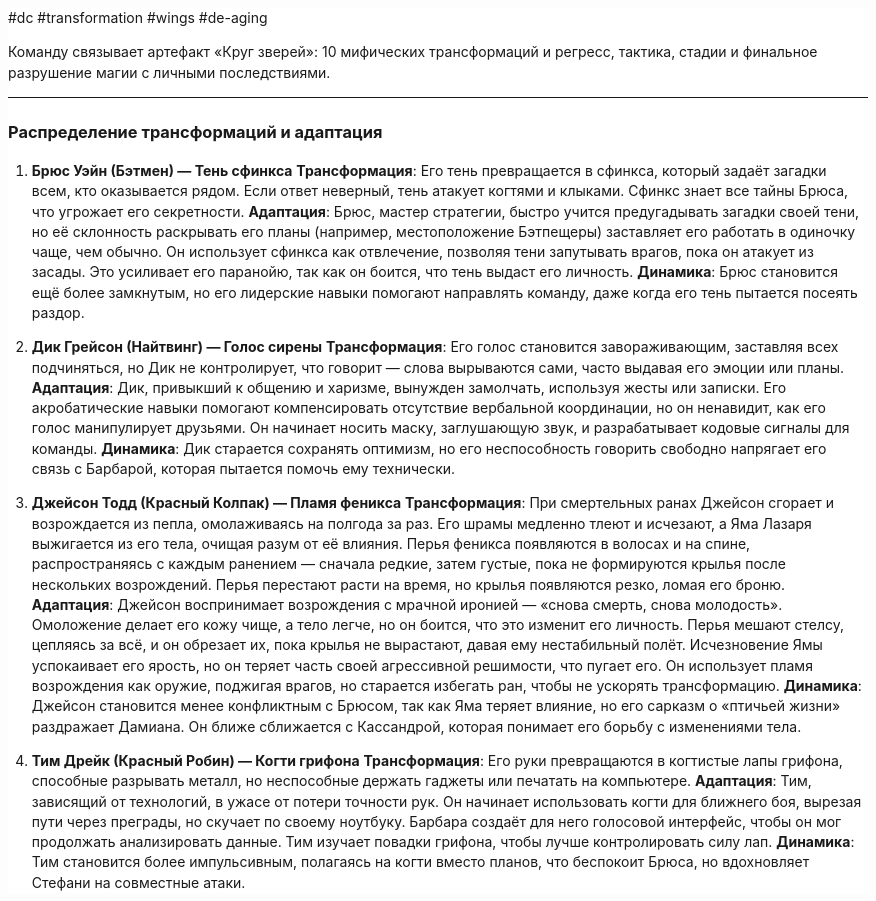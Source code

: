 #dc #transformation #wings #de-aging

Команду связывает артефакт «Круг зверей»: 10 мифических трансформаций и регресс, тактика, стадии и финальное разрушение магии с личными последствиями.

---
### Распределение трансформаций и адаптация

1. **Брюс Уэйн (Бэтмен) — Тень сфинкса**
**Трансформация**: Его тень превращается в сфинкса, который задаёт загадки всем, кто оказывается рядом. Если ответ неверный, тень атакует когтями и клыками. Сфинкс знает все тайны Брюса, что угрожает его секретности.
**Адаптация**: Брюс, мастер стратегии, быстро учится предугадывать загадки своей тени, но её склонность раскрывать его планы (например, местоположение Бэтпещеры) заставляет его работать в одиночку чаще, чем обычно. Он использует сфинкса как отвлечение, позволяя тени запутывать врагов, пока он атакует из засады. Это усиливает его паранойю, так как он боится, что тень выдаст его личность.
**Динамика**: Брюс становится ещё более замкнутым, но его лидерские навыки помогают направлять команду, даже когда его тень пытается посеять раздор.

2. **Дик Грейсон (Найтвинг) — Голос сирены**
**Трансформация**: Его голос становится завораживающим, заставляя всех подчиняться, но Дик не контролирует, что говорит — слова вырываются сами, часто выдавая его эмоции или планы.
**Адаптация**: Дик, привыкший к общению и харизме, вынужден замолчать, используя жесты или записки. Его акробатические навыки помогают компенсировать отсутствие вербальной координации, но он ненавидит, как его голос манипулирует друзьями. Он начинает носить маску, заглушающую звук, и разрабатывает кодовые сигналы для команды.
**Динамика**: Дик старается сохранять оптимизм, но его неспособность говорить свободно напрягает его связь с Барбарой, которая пытается помочь ему технически.

3. **Джейсон Тодд (Красный Колпак) — Пламя феникса**
**Трансформация**: При смертельных ранах Джейсон сгорает и возрождается из пепла, омолаживаясь на полгода за раз. Его шрамы медленно тлеют и исчезают, а Яма Лазаря выжигается из его тела, очищая разум от её влияния. Перья феникса появляются в волосах и на спине, распространяясь с каждым ранением — сначала редкие, затем густые, пока не формируются крылья после нескольких возрождений. Перья перестают расти на время, но крылья появляются резко, ломая его броню.
**Адаптация**: Джейсон воспринимает возрождения с мрачной иронией — «снова смерть, снова молодость». Омоложение делает его кожу чище, а тело легче, но он боится, что это изменит его личность. Перья мешают стелсу, цепляясь за всё, и он обрезает их, пока крылья не вырастают, давая ему нестабильный полёт. Исчезновение Ямы успокаивает его ярость, но он теряет часть своей агрессивной решимости, что пугает его. Он использует пламя возрождения как оружие, поджигая врагов, но старается избегать ран, чтобы не ускорять трансформацию.
**Динамика**: Джейсон становится менее конфликтным с Брюсом, так как Яма теряет влияние, но его сарказм о «птичьей жизни» раздражает Дамиана. Он ближе сближается с Кассандрой, которая понимает его борьбу с изменениями тела.

4. **Тим Дрейк (Красный Робин) — Когти грифона**
**Трансформация**: Его руки превращаются в когтистые лапы грифона, способные разрывать металл, но неспособные держать гаджеты или печатать на компьютере.
**Адаптация**: Тим, зависящий от технологий, в ужасе от потери точности рук. Он начинает использовать когти для ближнего боя, вырезая пути через преграды, но скучает по своему ноутбуку. Барбара создаёт для него голосовой интерфейс, чтобы он мог продолжать анализировать данные. Тим изучает повадки грифона, чтобы лучше контролировать силу лап.
**Динамика**: Тим становится более импульсивным, полагаясь на когти вместо планов, что беспокоит Брюса, но вдохновляет Стефани на совместные атаки.
